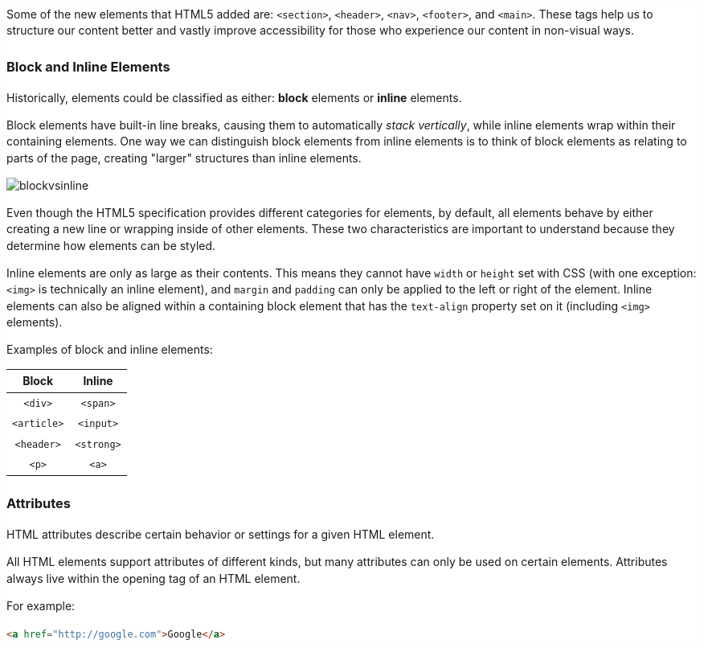 Some of the new elements that HTML5 added are: `<section>`, `<header>`, `<nav>`,
`<footer>`, and `<main>`. These tags help us to structure our content better
and vastly improve accessibility for those who experience our content in
non-visual ways.

### Block and Inline Elements

Historically, elements could be classified as either: **block** elements or
**inline** elements.

Block elements have built-in line breaks, causing them
to automatically _stack vertically_, while inline elements wrap within their
containing elements. One way we can distinguish block elements from inline
elements is to think of block elements as relating to parts of the page,
creating "larger" structures than inline elements.

![blockvsinline](https://media.git.generalassemb.ly/user/16103/files/25a9d380-6229-11eb-9c8c-d59909b0d57e)

Even though the HTML5 specification provides different categories for elements,
by default, all elements behave by either creating a new line or wrapping
inside of other elements. These two characteristics are important to
understand because they determine how elements can be styled.

Inline elements are only as large as their contents. This means they cannot
have `width` or `height` set with CSS (with one exception: `<img>` is
technically an inline element), and `margin` and `padding` can only be
applied to the left or right of the element. Inline elements can also
be aligned within a containing block element that has the `text-align`
property set on it (including `<img>` elements).

Examples of block and inline elements:

|  Block  |  Inline  |
|:-----------:|:------------:|
|  `<div>`  |  `<span>`  |
| `<article>` |  `<input>` |
| `<header>` | `<strong>` |
|  `<p>`  |   `<a>`  |

### Attributes

HTML attributes describe certain behavior or settings for a given HTML element.

All HTML elements support attributes of different kinds, but many attributes
can only be used on certain elements. Attributes always live within the opening
tag of an HTML element.

For example:

```html
<a href="http://google.com">Google</a>
```
